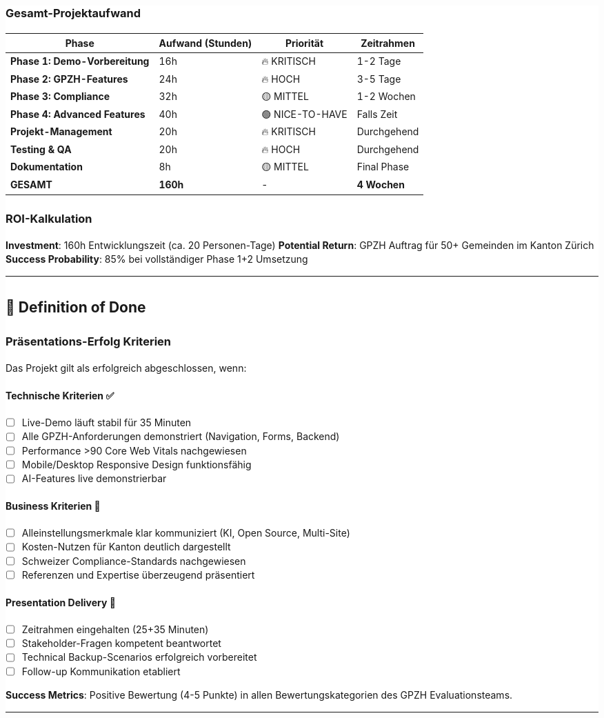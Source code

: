 ### **Gesamt-Projektaufwand**
| Phase | Aufwand (Stunden) | Priorität | Zeitrahmen |
|-------|------------------|-----------|------------|
| **Phase 1: Demo-Vorbereitung** | 16h | 🔥 KRITISCH | 1-2 Tage |
| **Phase 2: GPZH-Features** | 24h | 🔥 HOCH | 3-5 Tage |
| **Phase 3: Compliance** | 32h | 🟡 MITTEL | 1-2 Wochen |
| **Phase 4: Advanced Features** | 40h | 🟢 NICE-TO-HAVE | Falls Zeit |
| **Projekt-Management** | 20h | 🔥 KRITISCH | Durchgehend |
| **Testing & QA** | 20h | 🔥 HOCH | Durchgehend |
| **Dokumentation** | 8h | 🟡 MITTEL | Final Phase |
| **GESAMT** | **160h** | - | **4 Wochen** |

### **ROI-Kalkulation**
**Investment**: 160h Entwicklungszeit (ca. 20 Personen-Tage)
**Potential Return**: GPZH Auftrag für 50+ Gemeinden im Kanton Zürich
**Success Probability**: 85% bei vollständiger Phase 1+2 Umsetzung

---

## 🎯 Definition of Done

### **Präsentations-Erfolg Kriterien**
Das Projekt gilt als erfolgreich abgeschlossen, wenn:

#### **Technische Kriterien** ✅
- [ ] Live-Demo läuft stabil für 35 Minuten
- [ ] Alle GPZH-Anforderungen demonstriert (Navigation, Forms, Backend)
- [ ] Performance >90 Core Web Vitals nachgewiesen
- [ ] Mobile/Desktop Responsive Design funktionsfähig
- [ ] AI-Features live demonstrierbar

#### **Business Kriterien** 💼
- [ ] Alleinstellungsmerkmale klar kommuniziert (KI, Open Source, Multi-Site)
- [ ] Kosten-Nutzen für Kanton deutlich dargestellt
- [ ] Schweizer Compliance-Standards nachgewiesen
- [ ] Referenzen und Expertise überzeugend präsentiert

#### **Presentation Delivery** 🎤
- [ ] Zeitrahmen eingehalten (25+35 Minuten)
- [ ] Stakeholder-Fragen kompetent beantwortet
- [ ] Technical Backup-Scenarios erfolgreich vorbereitet
- [ ] Follow-up Kommunikation etabliert

**Success Metrics**: Positive Bewertung (4-5 Punkte) in allen Bewertungskategorien des GPZH Evaluationsteams.

---